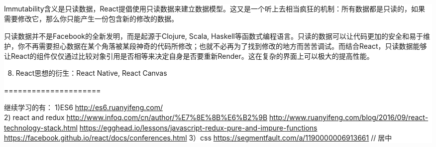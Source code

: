 Immutability含义是只读数据，React提倡使用只读数据来建立数据模型。这又是一个听上去相当疯狂的机制：所有数据都是只读的，如果需要修改它，那么你只能产生一份包含新的修改的数据。


只读数据并不是Facebook的全新发明，而是起源于Clojure, Scala, Haskell等函数式编程语言。只读的数据可以让代码更加的安全和易于维护，你不再需要担心数据在某个角落被某段神奇的代码所修改；也就不必再为了找到修改的地方而苦苦调试。而结合React，只读数据能够让React的组件仅仅通过比较对象引用是否相等来决定自身是否要重新Render。这在复杂的界面上可以极大的提高性能。

8. React思想的衍生：React Native, React Canvas



=====================

继续学习的有：
1)ES6
http://es6.ruanyifeng.com/     
2) react and redux
http://www.infoq.com/cn/author/%E7%8E%8B%E6%B2%9B
http://www.ruanyifeng.com/blog/2016/09/react-technology-stack.html
https://egghead.io/lessons/javascript-redux-pure-and-impure-functions
https://facebook.github.io/react/docs/conferences.html
3）css
https://segmentfault.com/a/1190000006913661  // 居中







